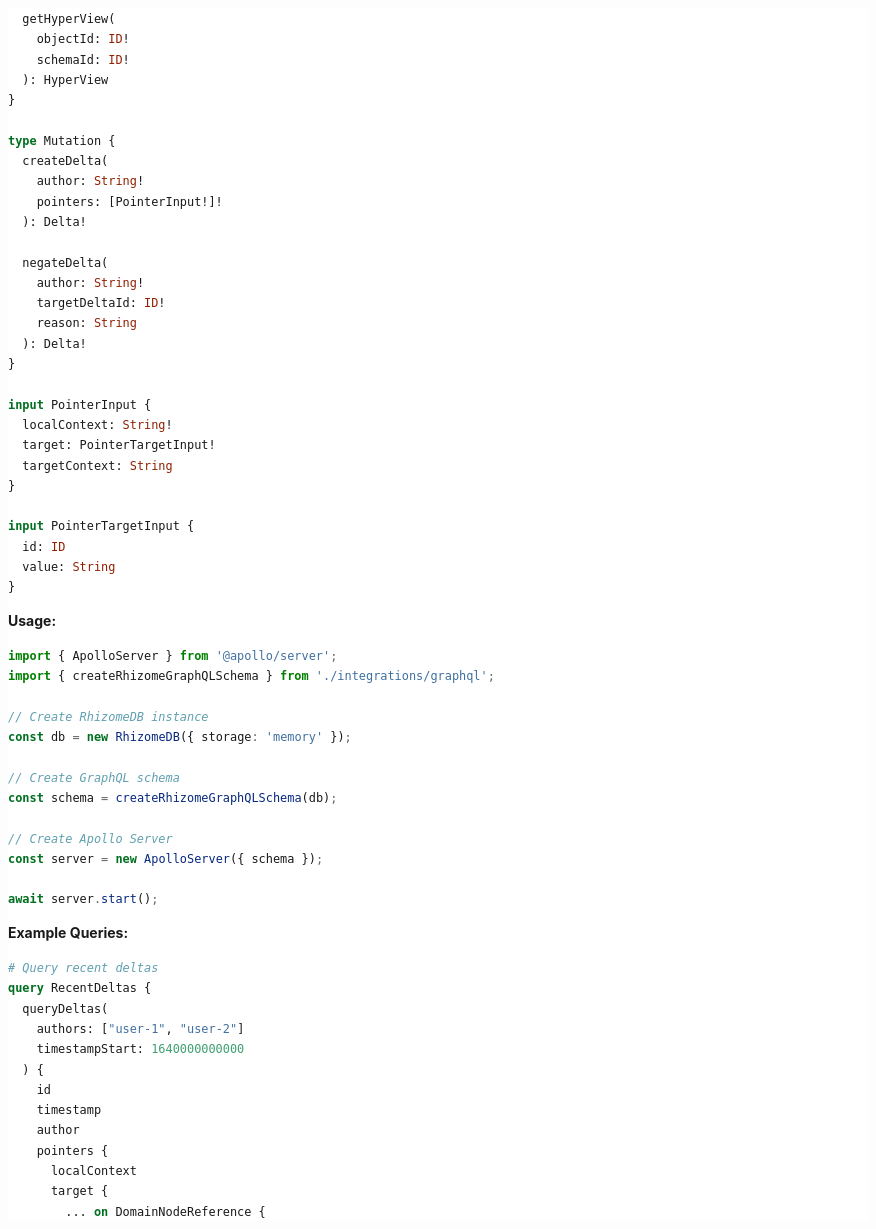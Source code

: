 ```graphql
  getHyperView(
    objectId: ID!
    schemaId: ID!
  ): HyperView
}

type Mutation {
  createDelta(
    author: String!
    pointers: [PointerInput!]!
  ): Delta!

  negateDelta(
    author: String!
    targetDeltaId: ID!
    reason: String
  ): Delta!
}

input PointerInput {
  localContext: String!
  target: PointerTargetInput!
  targetContext: String
}

input PointerTargetInput {
  id: ID
  value: String
}
```

**Usage:**

```typescript
import { ApolloServer } from '@apollo/server';
import { createRhizomeGraphQLSchema } from './integrations/graphql';

// Create RhizomeDB instance
const db = new RhizomeDB({ storage: 'memory' });

// Create GraphQL schema
const schema = createRhizomeGraphQLSchema(db);

// Create Apollo Server
const server = new ApolloServer({ schema });

await server.start();
```

**Example Queries:**

```graphql
# Query recent deltas
query RecentDeltas {
  queryDeltas(
    authors: ["user-1", "user-2"]
    timestampStart: 1640000000000
  ) {
    id
    timestamp
    author
    pointers {
      localContext
      target {
        ... on DomainNodeReference {
```